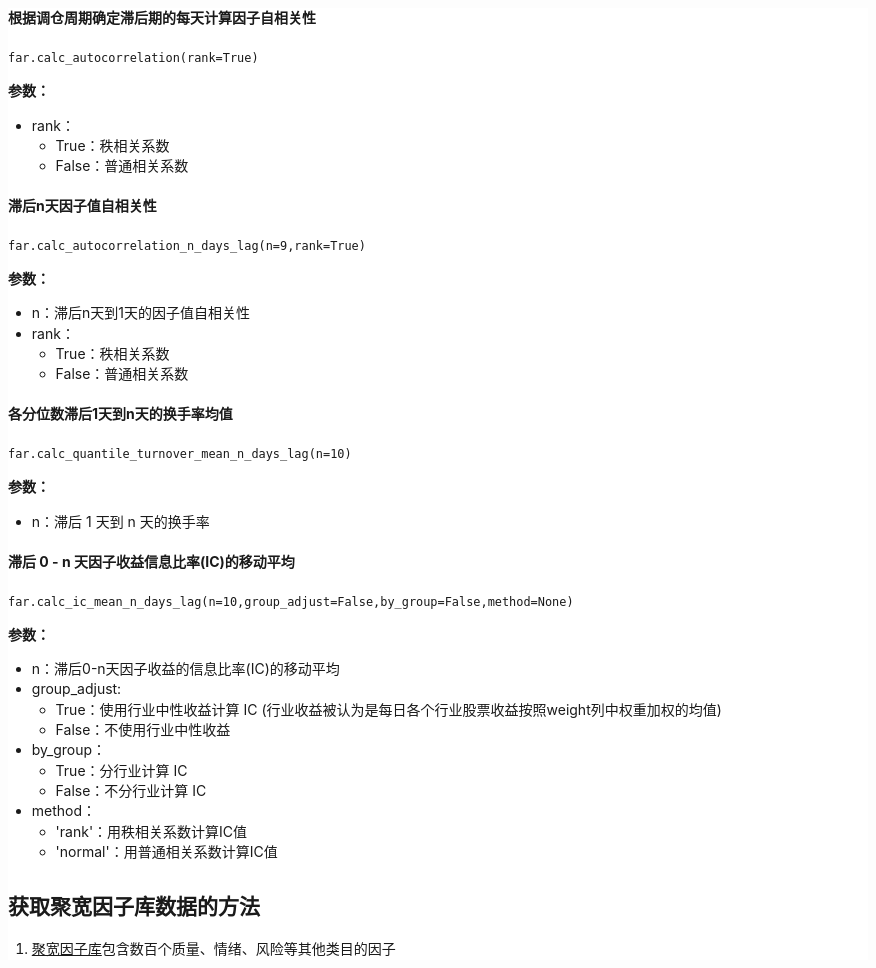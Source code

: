 #### 根据调仓周期确定滞后期的每天计算因子自相关性

```
far.calc_autocorrelation(rank=True)
```

**参数：**

- rank：
    - True：秩相关系数
    - False：普通相关系数

#### 滞后n天因子值自相关性

```
far.calc_autocorrelation_n_days_lag(n=9,rank=True)
```

**参数：**

- n：滞后n天到1天的因子值自相关性
- rank：
    - True：秩相关系数
    - False：普通相关系数

#### 各分位数滞后1天到n天的换手率均值

```
far.calc_quantile_turnover_mean_n_days_lag(n=10)
```

**参数：**

- n：滞后 1 天到 n 天的换手率

#### 滞后 0 - n 天因子收益信息比率(IC)的移动平均

```
far.calc_ic_mean_n_days_lag(n=10,group_adjust=False,by_group=False,method=None)
```

**参数：**

- n：滞后0-n天因子收益的信息比率(IC)的移动平均
- group_adjust:
    - True：使用行业中性收益计算 IC (行业收益被认为是每日各个行业股票收益按照weight列中权重加权的均值)
    - False：不使用行业中性收益
- by_group：
    - True：分行业计算 IC
    - False：不分行业计算 IC
- method：
    - 'rank'：用秩相关系数计算IC值
    - 'normal'：用普通相关系数计算IC值



## 获取聚宽因子库数据的方法

1. [聚宽因子库](https://www.joinquant.com/help/api/help?name=factor_values)包含数百个质量、情绪、风险等其他类目的因子
